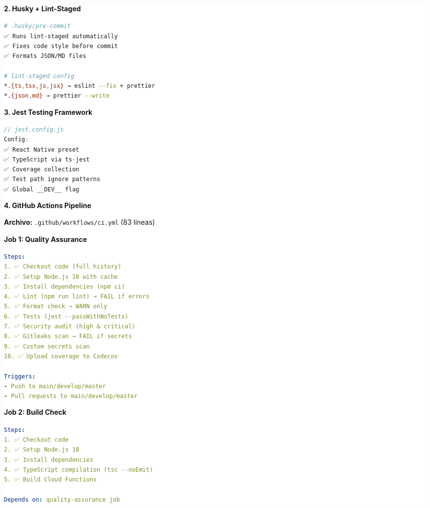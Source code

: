 **2. Husky + Lint-Staged**
```bash
# .husky/pre-commit
✅ Runs lint-staged automatically
✅ Fixes code style before commit
✅ Formats JSON/MD files

# lint-staged config
*.{ts,tsx,js,jsx} → eslint --fix + prettier
*.{json,md} → prettier --write
```

**3. Jest Testing Framework**
```javascript
// jest.config.js
Config:
✅ React Native preset
✅ TypeScript via ts-jest
✅ Coverage collection
✅ Test path ignore patterns
✅ Global __DEV__ flag
```

**4. GitHub Actions Pipeline**

**Archivo:** `.github/workflows/ci.yml` (83 líneas)

**Job 1: Quality Assurance**
```yaml
Steps:
1. ✅ Checkout code (full history)
2. ✅ Setup Node.js 18 with cache
3. ✅ Install dependencies (npm ci)
4. ✅ Lint (npm run lint) → FAIL if errors
5. ✅ Format check → WARN only
6. ✅ Tests (jest --passWithNoTests)
7. ✅ Security audit (high & critical)
8. ✅ Gitleaks scan → FAIL if secrets
9. ✅ Custom secrets scan
10. ✅ Upload coverage to Codecov

Triggers:
- Push to main/develop/master
- Pull requests to main/develop/master
```

**Job 2: Build Check**
```yaml
Steps:
1. ✅ Checkout code
2. ✅ Setup Node.js 18
3. ✅ Install dependencies
4. ✅ TypeScript compilation (tsc --noEmit)
5. ✅ Build Cloud Functions

Depends on: quality-assurance job
```
